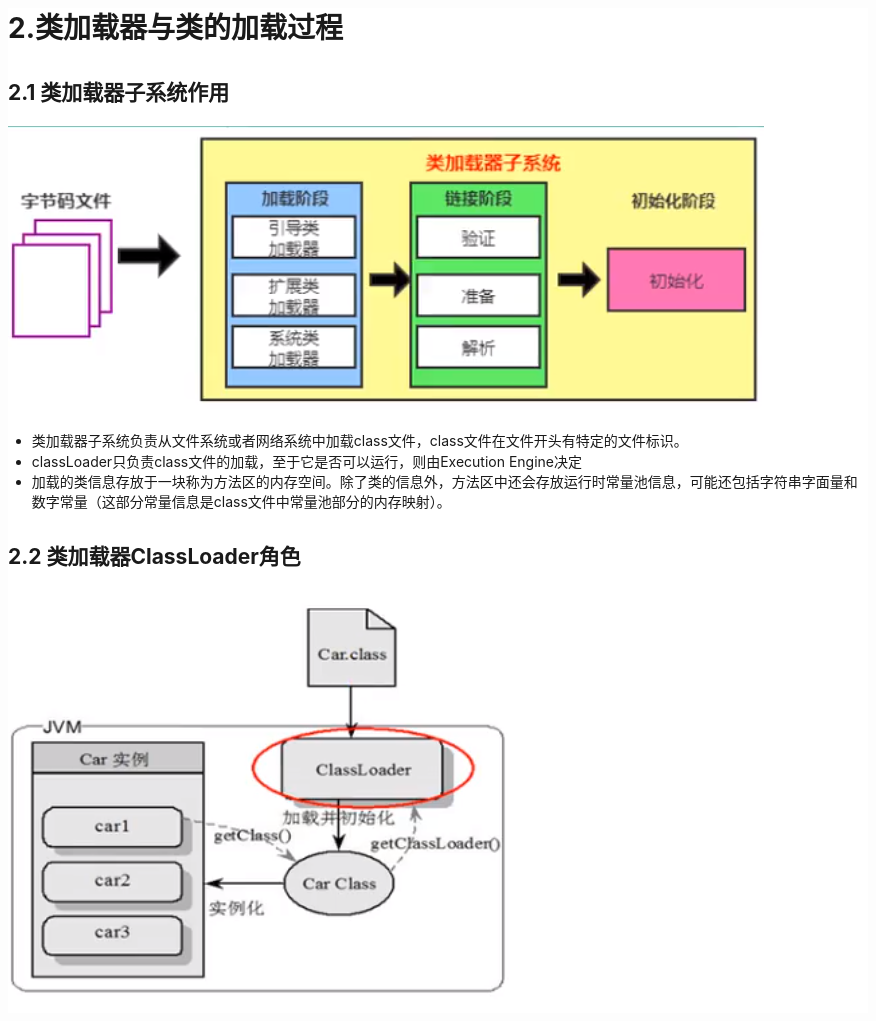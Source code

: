 # 2.类加载器与类的加载过程

## 2.1 类加载器子系统作用

![](imgs/202.png)

+ 类加载器子系统负责从文件系统或者网络系统中加载class文件，class文件在文件开头有特定的文件标识。
+ classLoader只负责class文件的加载，至于它是否可以运行，则由Execution Engine决定
+ 加载的类信息存放于一块称为方法区的内存空间。除了类的信息外，方法区中还会存放运行时常量池信息，可能还包括字符串字面量和数字常量（这部分常量信息是class文件中常量池部分的内存映射）。

## 2.2 类加载器ClassLoader角色

![](imgs/203.png)
